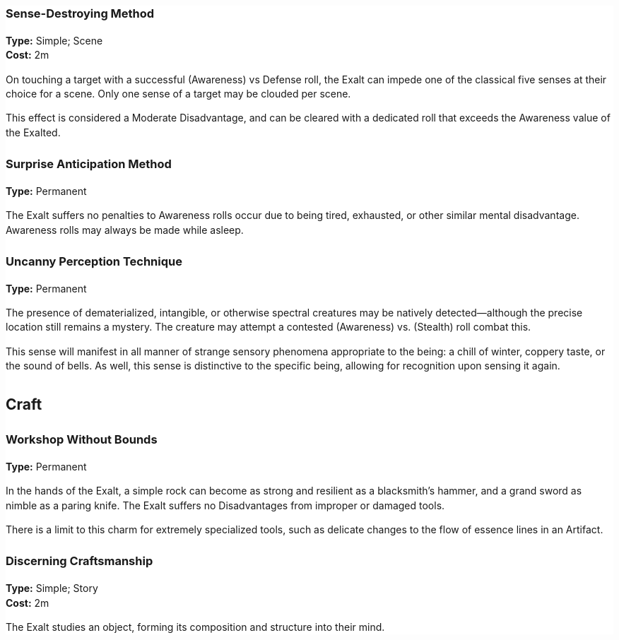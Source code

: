 ### Sense-Destroying Method

**Type:** Simple; Scene  
**Cost:** 2m

On touching a target with a successful (Awareness) vs Defense roll, the
Exalt can impede one of the classical five senses at their choice for a
scene. Only one sense of a target may be clouded per scene.

This effect is considered a Moderate Disadvantage, and can be cleared
with a dedicated roll that exceeds the Awareness value of the Exalted.

### Surprise Anticipation Method

**Type:** Permanent

The Exalt suffers no penalties to Awareness rolls occur due to being
tired, exhausted, or other similar mental disadvantage. Awareness rolls
may always be made while asleep.

### Uncanny Perception Technique

**Type:** Permanent

The presence of dematerialized, intangible, or otherwise spectral
creatures may be natively detected—although the precise location still
remains a mystery. The creature may attempt a contested (Awareness) vs.
(Stealth) roll combat this.

This sense will manifest in all manner of strange sensory phenomena
appropriate to the being: a chill of winter, coppery taste, or the sound
of bells. As well, this sense is distinctive to the specific being,
allowing for recognition upon sensing it again.

 Craft
-----

### Workshop Without Bounds

**Type:** Permanent

In the hands of the Exalt, a simple rock can become as strong and
resilient as a blacksmith’s hammer, and a grand sword as nimble as a
paring knife. The Exalt suffers no Disadvantages from improper or
damaged tools.

There is a limit to this charm for extremely specialized tools, such as
delicate changes to the flow of essence lines in an Artifact.

### Discerning Craftsmanship

**Type:** Simple; Story  
**Cost:** 2m

The Exalt studies an object, forming its composition and structure into
their mind.
